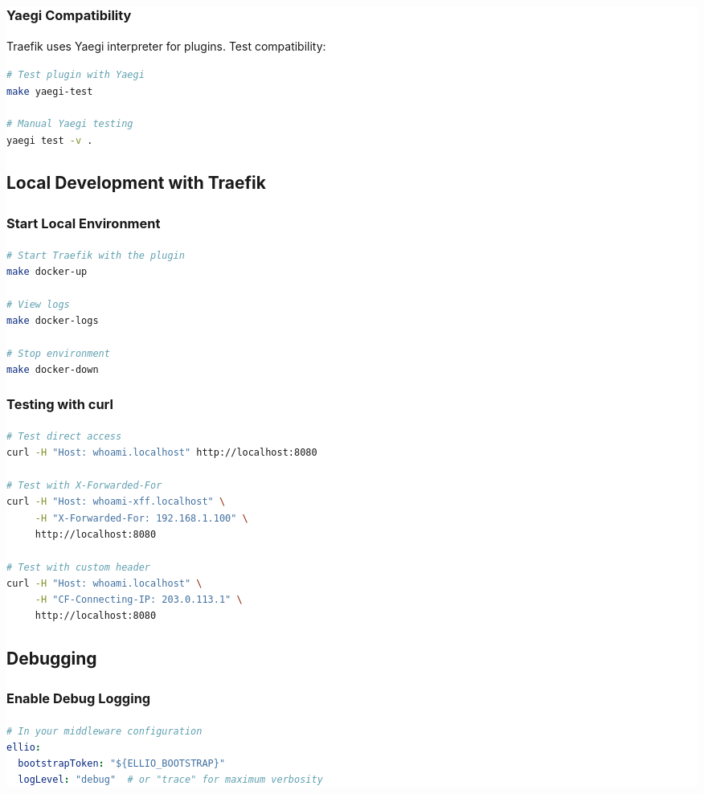 ### Yaegi Compatibility

Traefik uses Yaegi interpreter for plugins. Test compatibility:

```bash
# Test plugin with Yaegi
make yaegi-test

# Manual Yaegi testing
yaegi test -v .
```

## Local Development with Traefik

### Start Local Environment

```bash
# Start Traefik with the plugin
make docker-up

# View logs
make docker-logs

# Stop environment
make docker-down
```

### Testing with curl

```bash
# Test direct access
curl -H "Host: whoami.localhost" http://localhost:8080

# Test with X-Forwarded-For
curl -H "Host: whoami-xff.localhost" \
     -H "X-Forwarded-For: 192.168.1.100" \
     http://localhost:8080

# Test with custom header
curl -H "Host: whoami.localhost" \
     -H "CF-Connecting-IP: 203.0.113.1" \
     http://localhost:8080
```

## Debugging

### Enable Debug Logging

```yaml
# In your middleware configuration
ellio:
  bootstrapToken: "${ELLIO_BOOTSTRAP}"
  logLevel: "debug"  # or "trace" for maximum verbosity
```
